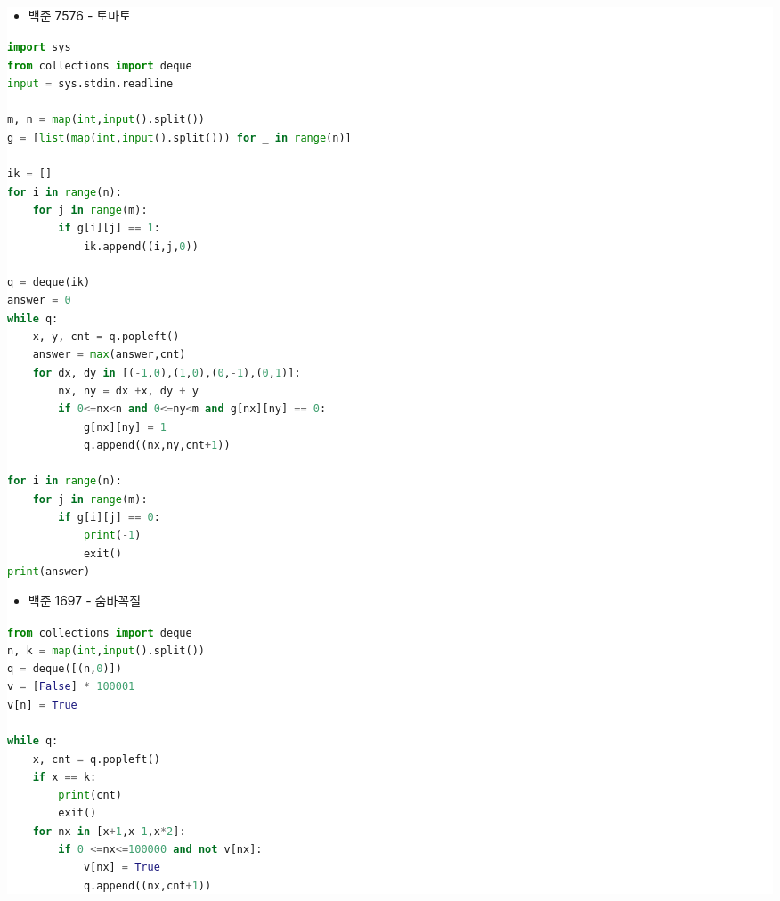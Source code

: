 - 백준 7576 - 토마토
```py
import sys
from collections import deque
input = sys.stdin.readline

m, n = map(int,input().split())
g = [list(map(int,input().split())) for _ in range(n)]

ik = []
for i in range(n):
    for j in range(m):
        if g[i][j] == 1:
            ik.append((i,j,0))

q = deque(ik)
answer = 0
while q:
    x, y, cnt = q.popleft()
    answer = max(answer,cnt)
    for dx, dy in [(-1,0),(1,0),(0,-1),(0,1)]:
        nx, ny = dx +x, dy + y
        if 0<=nx<n and 0<=ny<m and g[nx][ny] == 0:
            g[nx][ny] = 1
            q.append((nx,ny,cnt+1))
      
for i in range(n):
    for j in range(m):
        if g[i][j] == 0:
            print(-1)
            exit()
print(answer)

```
- 백준 1697 - 숨바꼭질
```py
from collections import deque
n, k = map(int,input().split())
q = deque([(n,0)])
v = [False] * 100001
v[n] = True

while q:
    x, cnt = q.popleft()
    if x == k:
        print(cnt)
        exit()
    for nx in [x+1,x-1,x*2]:
        if 0 <=nx<=100000 and not v[nx]:
            v[nx] = True
            q.append((nx,cnt+1))
```
